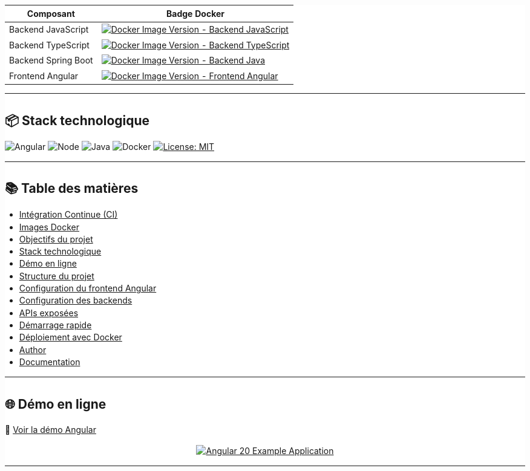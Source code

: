 | Composant                     | Badge Docker |
|------------------------------|---------------|
| Backend JavaScript           | [![Docker Image Version - Backend JavaScript](https://img.shields.io/docker/v/ganatan/backend-javascript?label=Backend%20JavaScript%20Docker&logo=docker&sort=semver)](https://hub.docker.com/r/ganatan/backend-javascript) |
| Backend TypeScript           | [![Docker Image Version - Backend TypeScript](https://img.shields.io/docker/v/ganatan/backend-typescript?label=Backend%20TypeScript%20Docker&logo=docker&sort=semver)](https://hub.docker.com/r/ganatan/backend-typescript) |
| Backend Spring Boot          | [![Docker Image Version - Backend Java](https://img.shields.io/docker/v/ganatan/backend-springboot?label=Backend%20Java%20Docker&logo=docker&sort=semver)](https://hub.docker.com/r/ganatan/backend-springboot) |
| Frontend Angular             | [![Docker Image Version - Frontend Angular](https://img.shields.io/docker/v/ganatan/frontend-angular?label=Frontend%20Angular%20Docker&logo=docker&sort=semver)](https://hub.docker.com/r/ganatan/frontend-angular) |

---

## 📦 Stack technologique

![Angular](https://img.shields.io/badge/angular-20-red)
![Node](https://img.shields.io/badge/node-22.x-blue)
![Java](https://img.shields.io/badge/java-21-brightgreen)
![Docker](https://img.shields.io/badge/Docker-24.x-blue?logo=docker)
[![License: MIT](https://img.shields.io/badge/License-MIT-yellow.svg)](https://github.com/ganatan/angular-app/blob/master/LICENSE)

---

## 📚 Table des matières

- [Intégration Continue (CI)](#-intégration-continue-ci)
- [Images Docker](#-images-docker)
- [Objectifs du projet](#-objectifs-du-projet)
- [Stack technologique](#-stack-technologique)
- [Démo en ligne](#-démo-en-ligne)
- [Structure du projet](#-structure-du-projet)
- [Configuration du frontend Angular](#-configuration-du-frontend-angular)
- [Configuration des backends](#-configuration-des-backends)
- [APIs exposées](#-apis-exposées)
- [Démarrage rapide](#-démarrage-rapide)
- [Déploiement avec Docker](#-déploiement-avec-docker)
- [Author](#-author)
- [Documentation](#-documentation)


---

## 🌐 Démo en ligne

🔗 [Voir la démo Angular](https://angular.ganatan.com)

<p align="center">
  <a href="https://angular.ganatan.com/">
    <img src="https://media.giphy.com/media/9BuBBLc7keCgRojp92/giphy.gif" alt="Angular 20 Example Application"/>
  </a>
</p>

---